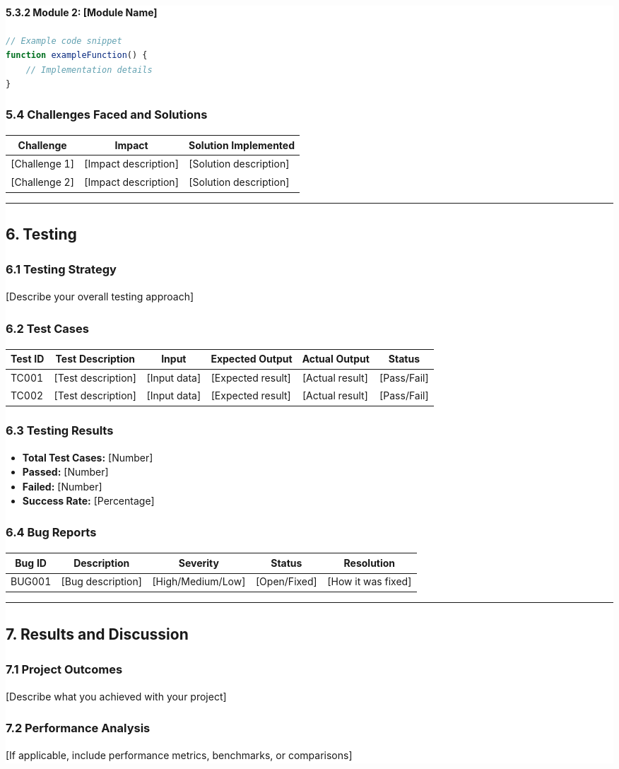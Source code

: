 #### 5.3.2 Module 2: [Module Name]
```javascript
// Example code snippet
function exampleFunction() {
    // Implementation details
}
```

### 5.4 Challenges Faced and Solutions
| Challenge | Impact | Solution Implemented |
|-----------|--------|---------------------|
| [Challenge 1] | [Impact description] | [Solution description] |
| [Challenge 2] | [Impact description] | [Solution description] |

---

## 6. Testing

### 6.1 Testing Strategy
[Describe your overall testing approach]

### 6.2 Test Cases
| Test ID | Test Description | Input | Expected Output | Actual Output | Status |
|---------|------------------|-------|-----------------|---------------|--------|
| TC001 | [Test description] | [Input data] | [Expected result] | [Actual result] | [Pass/Fail] |
| TC002 | [Test description] | [Input data] | [Expected result] | [Actual result] | [Pass/Fail] |

### 6.3 Testing Results
- **Total Test Cases:** [Number]
- **Passed:** [Number]
- **Failed:** [Number]
- **Success Rate:** [Percentage]

### 6.4 Bug Reports
| Bug ID | Description | Severity | Status | Resolution |
|--------|-------------|----------|--------|------------|
| BUG001 | [Bug description] | [High/Medium/Low] | [Open/Fixed] | [How it was fixed] |

---

## 7. Results and Discussion

### 7.1 Project Outcomes
[Describe what you achieved with your project]

### 7.2 Performance Analysis
[If applicable, include performance metrics, benchmarks, or comparisons]
